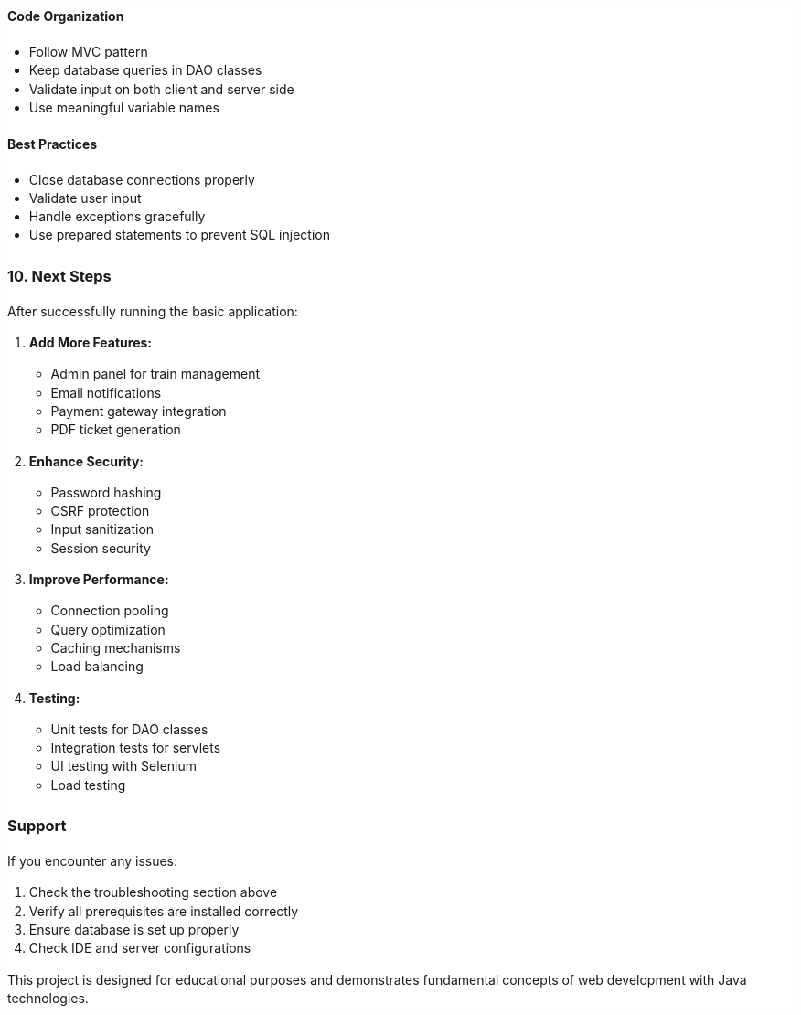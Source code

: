 #### Code Organization

- Follow MVC pattern
- Keep database queries in DAO classes
- Validate input on both client and server side
- Use meaningful variable names

#### Best Practices

- Close database connections properly
- Validate user input
- Handle exceptions gracefully
- Use prepared statements to prevent SQL injection

### 10. Next Steps

After successfully running the basic application:

1. **Add More Features:**

   - Admin panel for train management
   - Email notifications
   - Payment gateway integration
   - PDF ticket generation

2. **Enhance Security:**

   - Password hashing
   - CSRF protection
   - Input sanitization
   - Session security

3. **Improve Performance:**

   - Connection pooling
   - Query optimization
   - Caching mechanisms
   - Load balancing

4. **Testing:**
   - Unit tests for DAO classes
   - Integration tests for servlets
   - UI testing with Selenium
   - Load testing

### Support

If you encounter any issues:

1. Check the troubleshooting section above
2. Verify all prerequisites are installed correctly
3. Ensure database is set up properly
4. Check IDE and server configurations

This project is designed for educational purposes and demonstrates fundamental concepts of web development with Java technologies.
